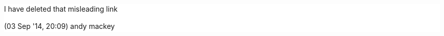 <div class="comment-text">
<p>I have deleted that misleading link</p>
</div>
<div id="comment-36566-info" class="comment-info">
<span class="comment-age">(03 Sep '14, 20:09)</span> <span class="comment-user userinfo">andy mackey</span>
</div>
</div>
</div>
<div id="comment-tools-36496" class="comment-tools">
&#10;</div>
<div class="clear">
&#10;</div>
<div id="comment-36496-form-container" class="comment-form-container">
&#10;</div>
<div class="clear">
&#10;</div>
</div></td>
</tr>
</tbody>
</table>

</div>

<div class="paginator-container-left">

</div>

</div>

</div>

